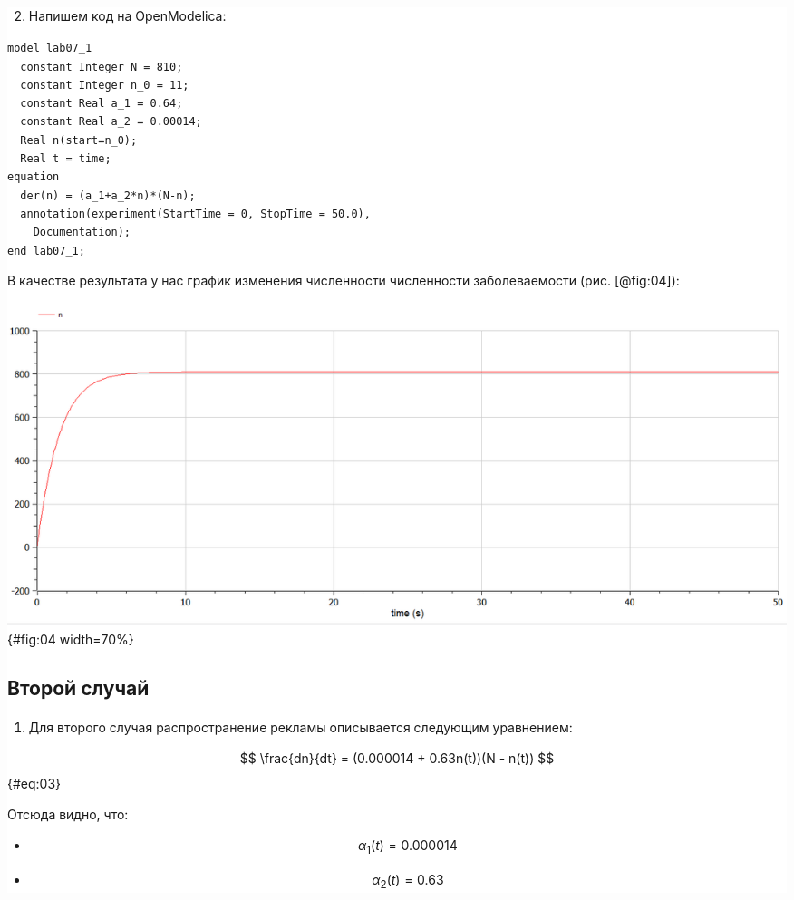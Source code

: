 2. Напишем код на OpenModelica:

```
model lab07_1
  constant Integer N = 810;
  constant Integer n_0 = 11;
  constant Real a_1 = 0.64;
  constant Real a_2 = 0.00014;
  Real n(start=n_0);
  Real t = time;
equation
  der(n) = (a_1+a_2*n)*(N-n);
  annotation(experiment(StartTime = 0, StopTime = 50.0),
    Documentation);
end lab07_1;
```

В качестве результата у нас график изменения численности численности заболеваемости (рис. [@fig:04]):

![Распространение рекламы случай 1 - OpenModelica](./image/om_1.png){#fig:04 width=70%}

## Второй случай 

1. Для второго случая распространение рекламы описывается следующим уравнением: 

$$
\frac{dn}{dt} = (0.000014 + 0.63n(t))(N - n(t))
$$ {#eq:03}

Отсюда видно, что:

- $$\alpha _1(t) = 0.000014$$

- $$\alpha _2(t) = 0.63$$
